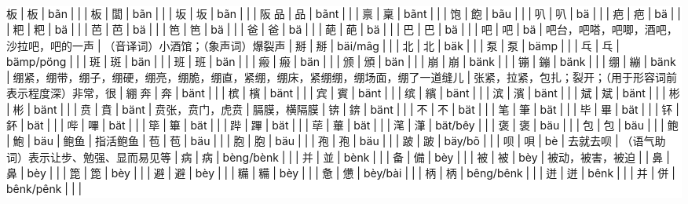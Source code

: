 板 | 板 | bãn |  |  | 
板 | 闆 | bãn |  |  | 
坂 | 坂 | bãn |  |  | 阪
品 | 品 | bãnt |  |  | 
禀 | 稟 | bãnt |  |  | 
饱 | 飽 | bãu |  |  | 
叭 | 叭 | bä |  |  | 
疤 | 疤 | bä |  |  | 
粑 | 粑 | bä |  |  | 
芭 | 芭 | bä |  |  | 
笆 | 笆 | bä |  |  | 
爸 | 爸 | bä |  |  | 
葩 | 葩 | bä |  |  | 
巴 | 巴 | bä |  |  | 
吧 | 吧 | bä | 吧台，吧嗒，吧唧，酒吧，沙拉吧，吧的一声 | （音译词）小酒馆；（象声词）爆裂声 | 
掰 | 掰 | bäi/mâg |  |  | 
北 | 北 | bäk |  |  | 
泵 | 泵 | bämp |  |  | 
乓 | 乓 | bämp/pöng |  |  | 
斑 | 斑 | bän |  |  | 
班 | 班 | bän |  |  | 
瘢 | 瘢 | bän |  |  | 
颁 | 頒 | bän |  |  | 
崩 | 崩 | bänk |  |  | 
镚 | 鏰 | bänk |  |  | 
绷 | 繃 | bänk | 绷紧，绷带，绷子，绷硬，绷亮，绷脆，绷直，紧绷，绷床，紧绷绷，绷场面，绷了一道缝儿 | 张紧，拉紧，包扎；裂开；（用于形容词前表示程度深）非常，很 | 綳
奔 | 奔 | bänt |  |  | 
槟 | 檳 | bänt |  |  | 
宾 | 賓 | bänt |  |  | 
缤 | 繽 | bänt |  |  | 
滨 | 濱 | bänt |  |  | 
斌 | 斌 | bänt |  |  | 
彬 | 彬 | bänt |  |  | 
贲 | 賁 | bänt | 贲张，贲门，虎贲 | 膈膜，横隔膜 | 
锛 | 錛 | bänt |  |  | 
不 | 不 | bät |  |  | 
笔 | 筆 | bät |  |  | 
毕 | 畢 | bät |  |  | 
钚 | 鈈 | bät |  |  | 
哔 | 嗶 | bät |  |  | 
筚 | 篳 | bät |  |  | 
跸 | 蹕 | bät |  |  | 
荜 | 蓽 | bät |  |  | 
滗 | 潷 | bät/bêy |  |  | 
褒 | 褒 | bäu |  |  | 
包 | 包 | bäu |  |  | 
鲍 | 鮑 | bäu | 鲍鱼 | 指活鲍鱼 | 
苞 | 苞 | bäu |  |  | 
胞 | 胞 | bäu |  |  | 
孢 | 孢 | bäu |  |  | 
跛 | 跛 | bäy/bõ |  |  | 
呗 | 唄 | bè | 去就去呗 | （语气助词）表示让步、勉强、显而易见等 | 
病 | 病 | bèng/bènk |  |  | 
并 | 並 | bènk |  |  | 
备 | 備 | bèy |  |  | 
被 | 被 | bèy | 被动，被害，被迫 |  | 
鼻 | 鼻 | bèy |  |  | 
箆 | 箆 | bèy |  |  | 
避 | 避 | bèy |  |  | 
糒 | 糒 | bèy |  |  | 
惫 | 憊 | bèy/bài |  |  | 
柄 | 柄 | bêng/bênk |  |  | 
迸 | 迸 | bênk |  |  | 
并 | 併 | bênk/pênk |  |  | 